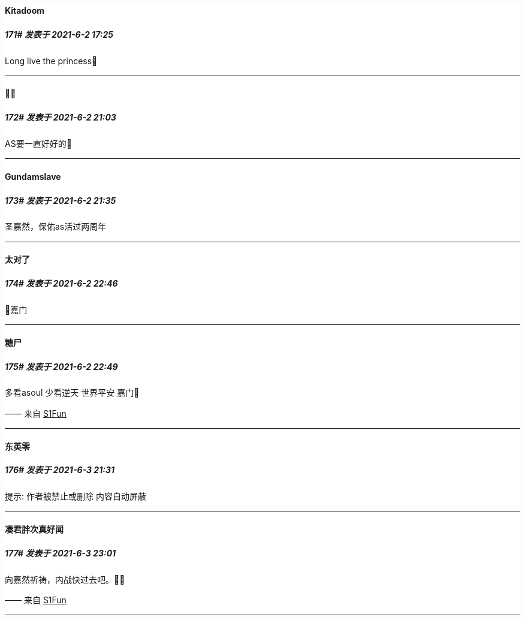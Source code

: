 ####  Kitadoom  
##### 171#       发表于 2021-6-2 17:25

Long live the princess🙏

*****

####  🐳❕  
##### 172#       发表于 2021-6-2 21:03

AS要一直好好的🙏

*****

####  Gundamslave  
##### 173#       发表于 2021-6-2 21:35

圣嘉然，保佑as活过两周年

*****

####  太对了  
##### 174#       发表于 2021-6-2 22:46

🙏嘉门

*****

####  糖尸  
##### 175#       发表于 2021-6-2 22:49

多看asoul
少看逆天
世界平安
嘉门🙏

—— 来自 [S1Fun](https://s1fun.koalcat.com)

*****

####  东英零  
##### 176#       发表于 2021-6-3 21:31

提示: 作者被禁止或删除 内容自动屏蔽

*****

####  凑君胖次真好闻  
##### 177#       发表于 2021-6-3 23:01

向嘉然祈祷，内战快过去吧。🙏🏻

—— 来自 [S1Fun](https://s1fun.koalcat.com)

*****
